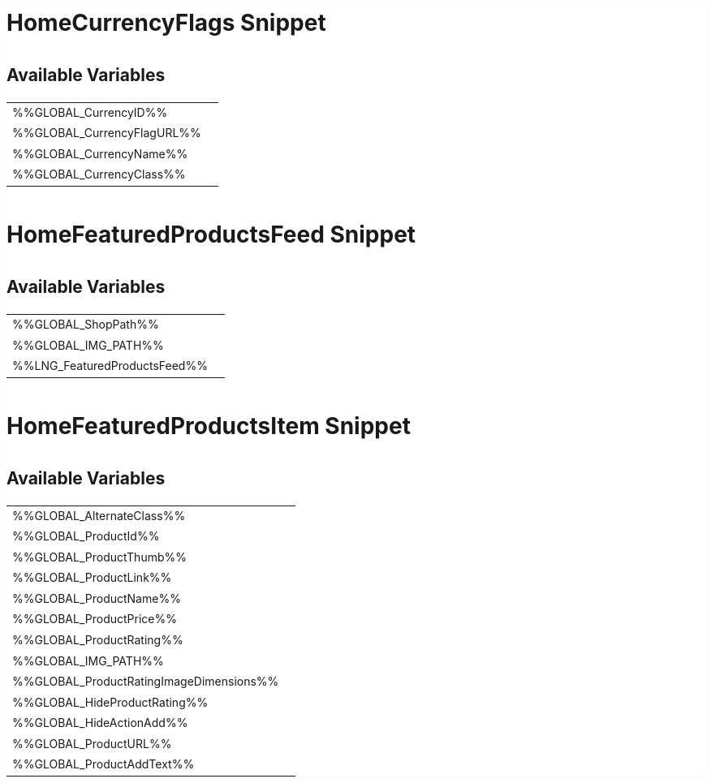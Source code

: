# HomeCurrencyFlags Snippet 

## Available Variables 
|||
|---|---|
| %%GLOBAL_CurrencyID%% |
| %%GLOBAL_CurrencyFlagURL%% |
| %%GLOBAL_CurrencyName%% |
| %%GLOBAL_CurrencyClass%% |

# HomeFeaturedProductsFeed Snippet 

## Available Variables 
|||
|---|---|
| %%GLOBAL_ShopPath%% |
| %%GLOBAL_IMG_PATH%% |
| %%LNG_FeaturedProductsFeed%% |

# HomeFeaturedProductsItem Snippet 

## Available Variables 
|||
|---|---|
| %%GLOBAL_AlternateClass%% |
| %%GLOBAL_ProductId%% |
| %%GLOBAL_ProductThumb%% |
| %%GLOBAL_ProductLink%% |
| %%GLOBAL_ProductName%% |
| %%GLOBAL_ProductPrice%% |
| %%GLOBAL_ProductRating%% |
| %%GLOBAL_IMG_PATH%% |
| %%GLOBAL_ProductRatingImageDimensions%% |
| %%GLOBAL_HideProductRating%% |
| %%GLOBAL_HideActionAdd%% |
| %%GLOBAL_ProductURL%% |
| %%GLOBAL_ProductAddText%% |
